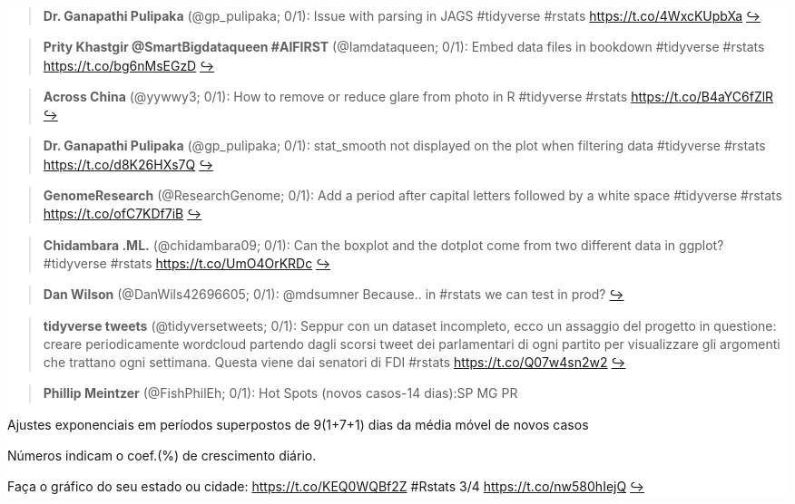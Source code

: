 


> **Dr. Ganapathi Pulipaka** (@gp_pulipaka; 0/1): Issue with parsing in JAGS #tidyverse #rstats https://t.co/4WxcKUpbXa  [&#8618;](https://twitter.com/dataandme/status/1357135753906683905)




> **Prity Khastgir @SmartBigdataqueen #AIFIRST** (@Iamdataqueen; 0/1): Embed data files in bookdown #tidyverse #rstats https://t.co/bg6nMsEGzD  [&#8618;](https://twitter.com/dataandme/status/1357181014674706432)




> **Across China** (@yywwy3; 0/1): How to remove or reduce glare from photo in R #tidyverse #rstats https://t.co/B4aYC6fZlR  [&#8618;](https://twitter.com/dataandme/status/1357160777531162631)




> **Dr. Ganapathi Pulipaka** (@gp_pulipaka; 0/1): stat_smooth not displayed on the plot when filtering data #tidyverse #rstats https://t.co/d8K26HXs7Q  [&#8618;](https://twitter.com/dataandme/status/1357160776759451654)




> **GenomeResearch** (@ResearchGenome; 0/1): Add a period after capital letters followed by a white space #tidyverse #rstats https://t.co/ofC7KDf7iB  [&#8618;](https://twitter.com/dataandme/status/1357138216739086337)




> **Chidambara .ML.** (@chidambara09; 0/1): Can the boxplot and the dotplot come from two different data in ggplot? #tidyverse #rstats https://t.co/UmO4OrKRDc  [&#8618;](https://twitter.com/dataandme/status/1357138217355665414)




> **Dan Wilson** (@DanWils42696605; 0/1): @mdsumner Because.. in #rstats we can test in prod?  [&#8618;](https://twitter.com/dataandme/status/1357169191170801664)




> **tidyverse tweets** (@tidyversetweets; 0/1): Seppur con un dataset incompleto, ecco un assaggio del progetto in questione: creare periodicamente wordcloud partendo dagli scorsi tweet dei parlamentari di ogni partito per visualizzare gli argomenti che trattano ogni settimana. 
Questa viene dai senatori di FDI
#rstats https://t.co/Q07w4sn2w2  [&#8618;](https://twitter.com/dataandme/status/1357134372969791488)




> **Phillip Meintzer** (@FishPhilEh; 0/1): Hot Spots (novos casos-14 dias):SP MG PR
>
Ajustes exponenciais em períodos superpostos de 9(1+7+1) dias da média móvel de novos casos
>
Números indicam o coef.(%) de crescimento diário.
>
Faça o gráfico do seu estado ou cidade: https://t.co/KEQ0WQBf2Z
#Rstats 
3/4 https://t.co/nw580hIejQ  [&#8618;](https://twitter.com/dataandme/status/1357125868645195777)
